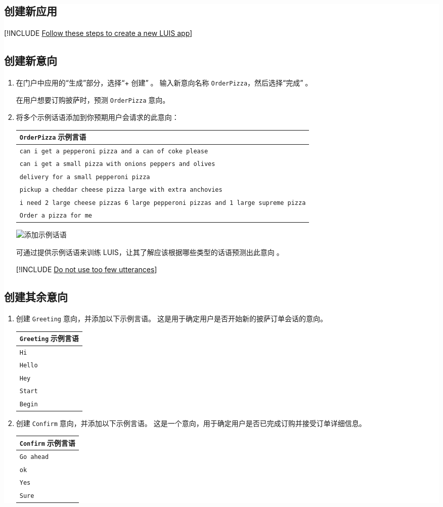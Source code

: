 ## <a name="create-a-new-app"></a>创建新应用

[!INCLUDE [Follow these steps to create a new LUIS app](includes/create-pizza-app.md)]

## <a name="create-a-new-intent"></a>创建新意向

1. 在门户中应用的“生成”部分，选择“+ 创建”   。 输入新意向名称 `OrderPizza`，然后选择“完成”  。

    在用户想要订购披萨时，预测 `OrderPizza` 意向。

1. 将多个示例话语添加到你预期用户会请求的此意向：

    |`OrderPizza` 示例言语|
    |--|
    |`can i get a pepperoni pizza and a can of coke please`|
    |`can i get a small pizza with onions peppers and olives`|
    |`delivery for a small pepperoni pizza`|
    |`pickup a cheddar cheese pizza large with extra anchovies`|
    |`i need 2 large cheese pizzas 6 large pepperoni pizzas and 1 large supreme pizza`|
    |`Order a pizza for me`|

    ![添加示例话语](media/tutorial-intents-only/add-example-utterances-for-pizza-order.png)

    可通过提供示例话语来训练 LUIS，让其了解应该根据哪些类型的话语预测出此意向  。

    [!INCLUDE [Do not use too few utterances](includes/do-not-use-too-few-utterances.md)]

## <a name="create-remaining-intents"></a>创建其余意向

1. 创建 `Greeting` 意向，并添加以下示例言语。 这是用于确定用户是否开始新的披萨订单会话的意向。

    |`Greeting` 示例言语|
    |--|
    |`Hi`|
    |`Hello`|
    |`Hey`|
    |`Start`|
    |`Begin`|

1. 创建 `Confirm` 意向，并添加以下示例言语。 这是一个意向，用于确定用户是否已完成订购并接受订单详细信息。

    |`Confirm` 示例言语|
    |--|
    |`Go ahead`|
    |`ok`|
    |`Yes`|
    |`Sure`|
